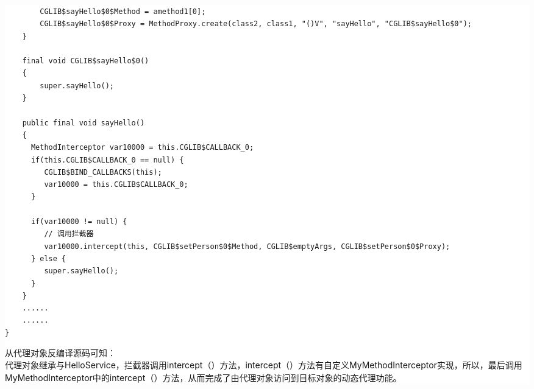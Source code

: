 ```
		CGLIB$sayHello$0$Method = amethod1[0];
		CGLIB$sayHello$0$Proxy = MethodProxy.create(class2, class1, "()V", "sayHello", "CGLIB$sayHello$0");
	}
 
	final void CGLIB$sayHello$0()
	{
		super.sayHello();
	}
 
	public final void sayHello()
	{
	  MethodInterceptor var10000 = this.CGLIB$CALLBACK_0;
      if(this.CGLIB$CALLBACK_0 == null) {
         CGLIB$BIND_CALLBACKS(this);
         var10000 = this.CGLIB$CALLBACK_0;
      }
 
      if(var10000 != null) {
         // 调用拦截器
         var10000.intercept(this, CGLIB$setPerson$0$Method, CGLIB$emptyArgs, CGLIB$setPerson$0$Proxy);
      } else {
         super.sayHello();
      }
	}
	......
	......
}
```

从代理对象反编译源码可知：  
代理对象继承与HelloService，拦截器调用intercept（）方法，intercept（）方法有自定义MyMethodInterceptor实现，所以，最后调用MyMethodInterceptor中的intercept（）方法，从而完成了由代理对象访问到目标对象的动态代理功能。